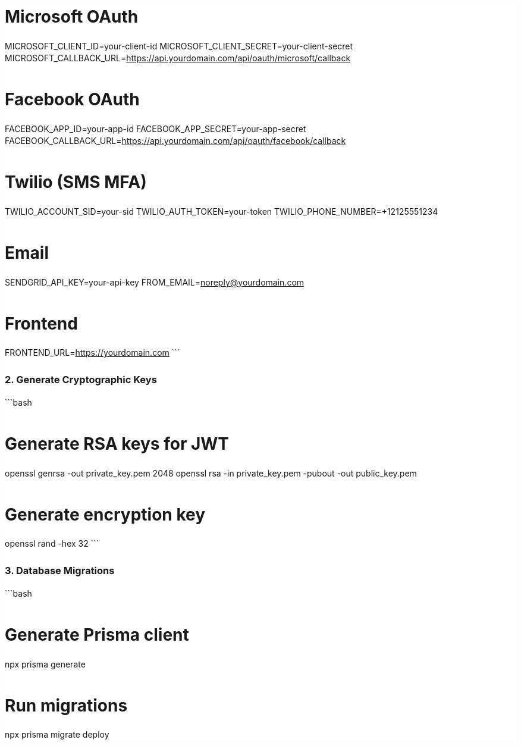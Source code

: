 # Microsoft OAuth
MICROSOFT_CLIENT_ID=your-client-id
MICROSOFT_CLIENT_SECRET=your-client-secret
MICROSOFT_CALLBACK_URL=https://api.yourdomain.com/api/oauth/microsoft/callback

# Facebook OAuth
FACEBOOK_APP_ID=your-app-id
FACEBOOK_APP_SECRET=your-app-secret
FACEBOOK_CALLBACK_URL=https://api.yourdomain.com/api/oauth/facebook/callback

# Twilio (SMS MFA)
TWILIO_ACCOUNT_SID=your-sid
TWILIO_AUTH_TOKEN=your-token
TWILIO_PHONE_NUMBER=+12125551234

# Email
SENDGRID_API_KEY=your-api-key
FROM_EMAIL=noreply@yourdomain.com

# Frontend
FRONTEND_URL=https://yourdomain.com
\`\`\`

### 2. Generate Cryptographic Keys
\`\`\`bash
# Generate RSA keys for JWT
openssl genrsa -out private_key.pem 2048
openssl rsa -in private_key.pem -pubout -out public_key.pem

# Generate encryption key
openssl rand -hex 32
\`\`\`

### 3. Database Migrations
\`\`\`bash
# Generate Prisma client
npx prisma generate

# Run migrations
npx prisma migrate deploy
